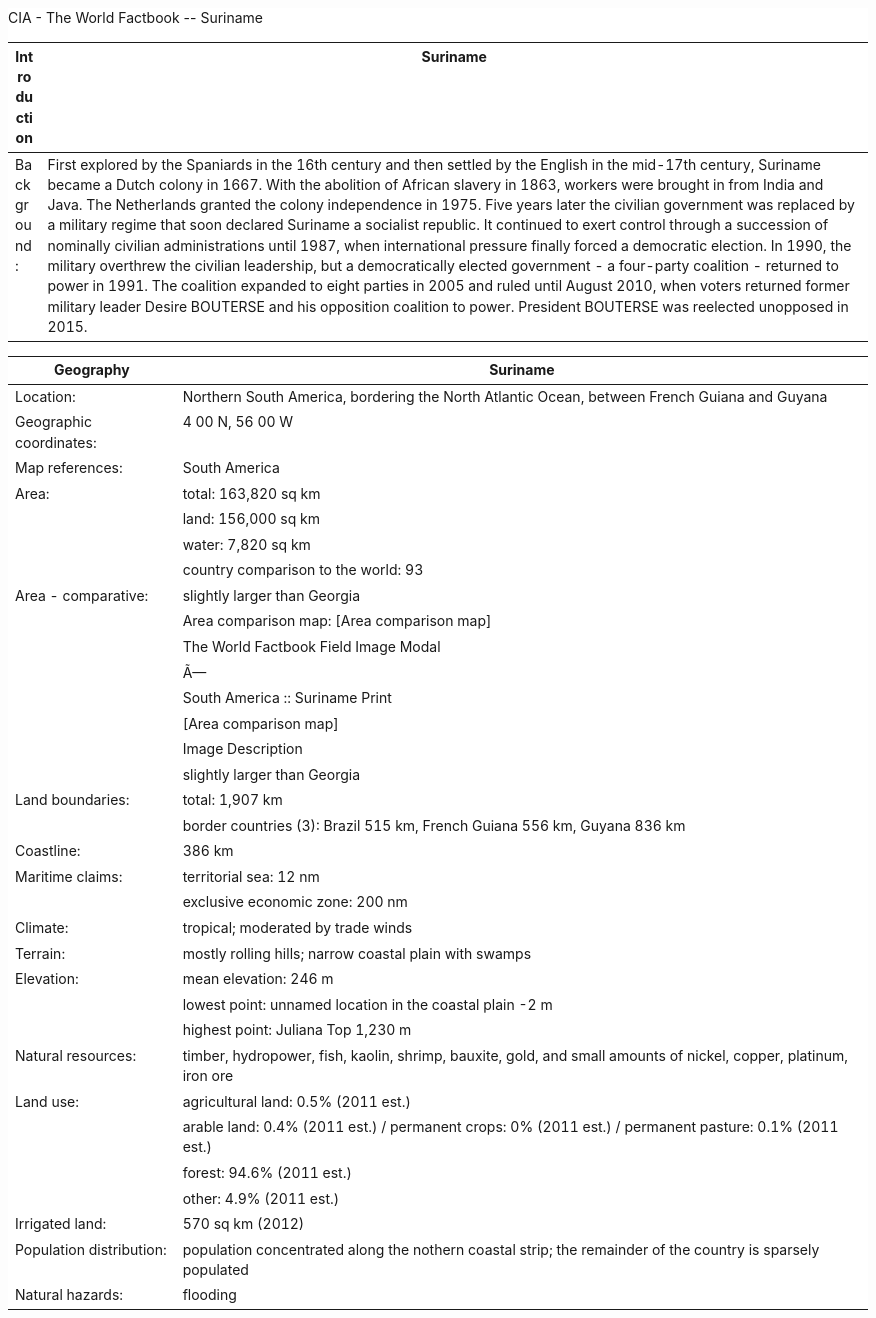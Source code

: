 CIA - The World Factbook -- Suriname

| Introduction | Suriname |
| --- | --- |
| Background: | First explored by the Spaniards in the 16th century and then settled by the English in the mid-17th century, Suriname became a Dutch colony in 1667. With the abolition of African slavery in 1863, workers were brought in from India and Java. The Netherlands granted the colony independence in 1975. Five years later the civilian government was replaced by a military regime that soon declared Suriname a socialist republic. It continued to exert control through a succession of nominally civilian administrations until 1987, when international pressure finally forced a democratic election. In 1990, the military overthrew the civilian leadership, but a democratically elected government - a four-party coalition - returned to power in 1991. The coalition expanded to eight parties in 2005 and ruled until August 2010, when voters returned former military leader Desire BOUTERSE and his opposition coalition to power. President BOUTERSE was reelected unopposed in 2015. |

| Geography | Suriname |
| --- | --- |
| Location: | Northern South America, bordering the North Atlantic Ocean, between French Guiana and Guyana |
| Geographic coordinates: | 4 00 N, 56 00 W |
| Map references: | South America |
| Area: | total: 163,820 sq km |
| | land: 156,000 sq km |
| | water: 7,820 sq km |
| | country comparison to the world: 93 |
| Area - comparative: | slightly larger than Georgia |
| | Area comparison map: [Area comparison map] |
| | The World Factbook Field Image Modal |
| | Ã— |
| | South America :: Suriname Print |
| | [Area comparison map] |
| | Image Description |
| | slightly larger than Georgia |
| Land boundaries: | total: 1,907 km |
| | border countries (3): Brazil 515 km, French Guiana 556 km, Guyana 836 km |
| Coastline: | 386 km |
| Maritime claims: | territorial sea: 12 nm |
| | exclusive economic zone: 200 nm |
| Climate: | tropical; moderated by trade winds |
| Terrain: | mostly rolling hills; narrow coastal plain with swamps |
| Elevation: | mean elevation: 246 m |
| | lowest point: unnamed location in the coastal plain -2 m |
| | highest point: Juliana Top 1,230 m |
| Natural resources: | timber, hydropower, fish, kaolin, shrimp, bauxite, gold, and small amounts of nickel, copper, platinum, iron ore |
| Land use: | agricultural land: 0.5% (2011 est.) |
| | arable land: 0.4% (2011 est.) / permanent crops: 0% (2011 est.) / permanent pasture: 0.1% (2011 est.) |
| | forest: 94.6% (2011 est.) |
| | other: 4.9% (2011 est.) |
| Irrigated land: | 570 sq km (2012) |
| Population distribution: | population concentrated along the nothern coastal strip; the remainder of the country is sparsely populated |
| Natural hazards: | flooding |